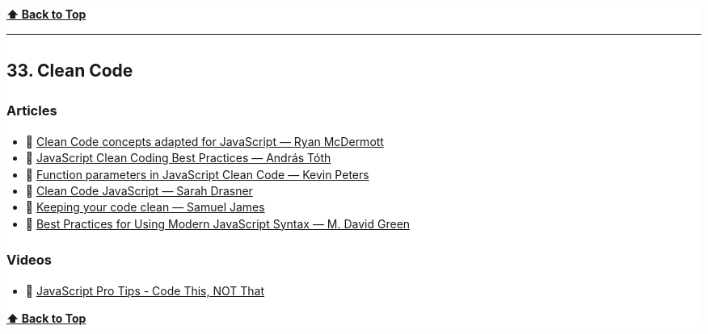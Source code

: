 **[⬆ Back to Top](#table-of-contents)**

---

## 33. Clean Code

### Articles

 * 📜 [Clean Code concepts adapted for JavaScript — Ryan McDermott](https://github.com/ryanmcdermott/clean-code-javascript)
 * 📜 [JavaScript Clean Coding Best Practices — András Tóth](https://blog.risingstack.com/javascript-clean-coding-best-practices-node-js-at-scale/)
 * 📜 [Function parameters in JavaScript Clean Code — Kevin Peters](https://medium.com/@kevin_peters/function-parameters-in-javascript-clean-code-4caac109159b)
 * 📜 [Clean Code JavaScript — Sarah Drasner](https://css-tricks.com/clean-code-javascript/)
 * 📜 [Keeping your code clean — Samuel James](https://codeburst.io/keeping-your-code-clean-d30bcffd1a10)
 * 📜 [Best Practices for Using Modern JavaScript Syntax — M. David Green](https://www.sitepoint.com/modern-javascript-best-practices/)

### Videos
*  🎥 [JavaScript Pro Tips - Code This, NOT That](https://www.youtube.com/watch?v=Mus_vwhTCq0)

 **[⬆ Back to Top](#table-of-contents)**
